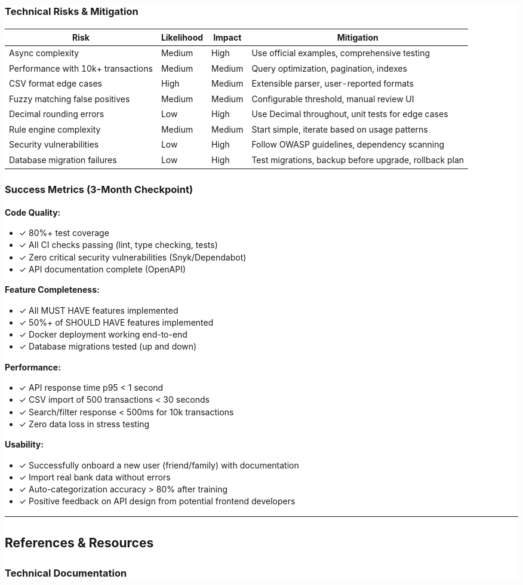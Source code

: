 ### Technical Risks & Mitigation

| Risk                               | Likelihood | Impact | Mitigation                                            |
|------------------------------------|------------|--------|-------------------------------------------------------|
| Async complexity                   | Medium     | High   | Use official examples, comprehensive testing          |
| Performance with 10k+ transactions | Medium     | Medium | Query optimization, pagination, indexes               |
| CSV format edge cases              | High       | Medium | Extensible parser, user-reported formats              |
| Fuzzy matching false positives     | Medium     | Medium | Configurable threshold, manual review UI              |
| Decimal rounding errors            | Low        | High   | Use Decimal throughout, unit tests for edge cases     |
| Rule engine complexity             | Medium     | Medium | Start simple, iterate based on usage patterns         |
| Security vulnerabilities           | Low        | High   | Follow OWASP guidelines, dependency scanning          |
| Database migration failures        | Low        | High   | Test migrations, backup before upgrade, rollback plan |

### Success Metrics (3-Month Checkpoint)

**Code Quality:**

- ✓ 80%+ test coverage
- ✓ All CI checks passing (lint, type checking, tests)
- ✓ Zero critical security vulnerabilities (Snyk/Dependabot)
- ✓ API documentation complete (OpenAPI)

**Feature Completeness:**

- ✓ All MUST HAVE features implemented
- ✓ 50%+ of SHOULD HAVE features implemented
- ✓ Docker deployment working end-to-end
- ✓ Database migrations tested (up and down)

**Performance:**

- ✓ API response time p95 < 1 second
- ✓ CSV import of 500 transactions < 30 seconds
- ✓ Search/filter response < 500ms for 10k transactions
- ✓ Zero data loss in stress testing

**Usability:**

- ✓ Successfully onboard a new user (friend/family) with documentation
- ✓ Import real bank data without errors
- ✓ Auto-categorization accuracy > 80% after training
- ✓ Positive feedback on API design from potential frontend developers

---

## References & Resources

### Technical Documentation
